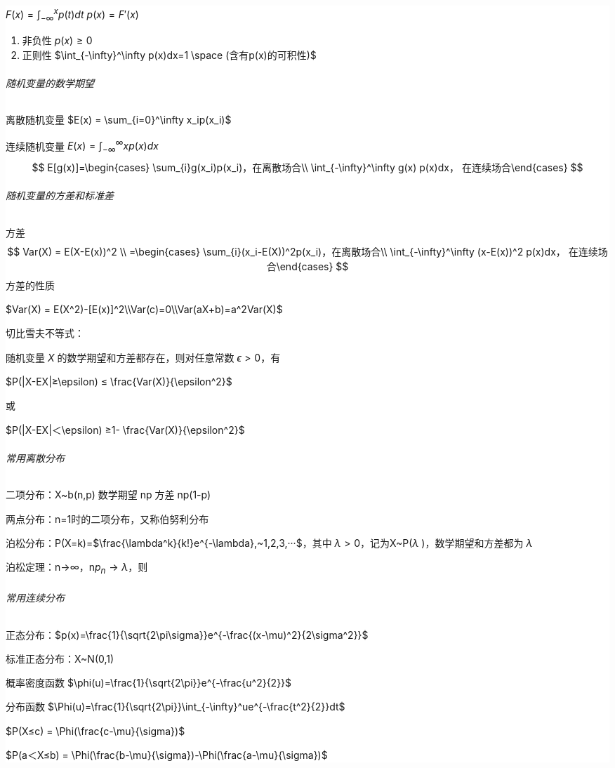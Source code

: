 $F(x)=\int_{-\infty}^x p(t)dt$        $p(x) = F'(x)$

1. 非负性 $p(x)≥0$
2. 正则性 $\int_{-\infty}^\infty p(x)dx=1 \space (含有p(x)的可积性)$

###### 随机变量的数学期望

离散随机变量 $E(x) = \sum_{i=0}^\infty x_ip(x_i)$

连续随机变量 $E(x)=\int_{-\infty}^\infty x p(x)dx$
$$
E[g(x)]=\begin{cases} \sum_{i}g(x_i)p(x_i)，在离散场合\\ \int_{-\infty}^\infty g(x) p(x)dx， 在连续场合\end{cases}
$$

###### 随机变量的方差和标准差

方差 
$$
Var(X) = E(X-E(x))^2 \\
=\begin{cases} \sum_{i}(x_i-E(X))^2p(x_i)，在离散场合\\ \int_{-\infty}^\infty (x-E(x))^2 p(x)dx， 在连续场合\end{cases}
$$
方差的性质

$Var(X) = E(X^2)-[E(x)]^2\\Var(c)=0\\Var(aX+b)=a^2Var(X)$

切比雪夫不等式：

随机变量 $X$ 的数学期望和方差都存在，则对任意常数 $\epsilon>0$，有 

$P(|X-EX|≥\epsilon) ≤ \frac{Var(X)}{\epsilon^2}$

或

$P(|X-EX|＜\epsilon) ≥1- \frac{Var(X)}{\epsilon^2}$

###### 常用离散分布

二项分布：X~b(n,p)   数学期望 np   方差  np(1-p)

两点分布：n=1时的二项分布，又称伯努利分布

泊松分布：P(X=k)=$\frac{\lambda^k}{k!}e^{-\lambda},~1,2,3,···$，其中 $\lambda>0$，记为X~P($\lambda$ )，数学期望和方差都为 $\lambda$

泊松定理：n→∞，n$p_n \to \lambda$，则

###### 常用连续分布

正态分布：$p(x)=\frac{1}{\sqrt{2\pi\sigma}}e^{-\frac{(x-\mu)^2}{2\sigma^2}}$

标准正态分布：X~N(0,1)  

概率密度函数 $\phi(u)=\frac{1}{\sqrt{2\pi}}e^{-\frac{u^2}{2}}$

分布函数 $\Phi(u)=\frac{1}{\sqrt{2\pi}}\int_{-\infty}^ue^{-\frac{t^2}{2}}dt$

$P(X≤c) = \Phi(\frac{c-\mu}{\sigma})$

$P(a＜X≤b) = \Phi(\frac{b-\mu}{\sigma})-\Phi(\frac{a-\mu}{\sigma})$
